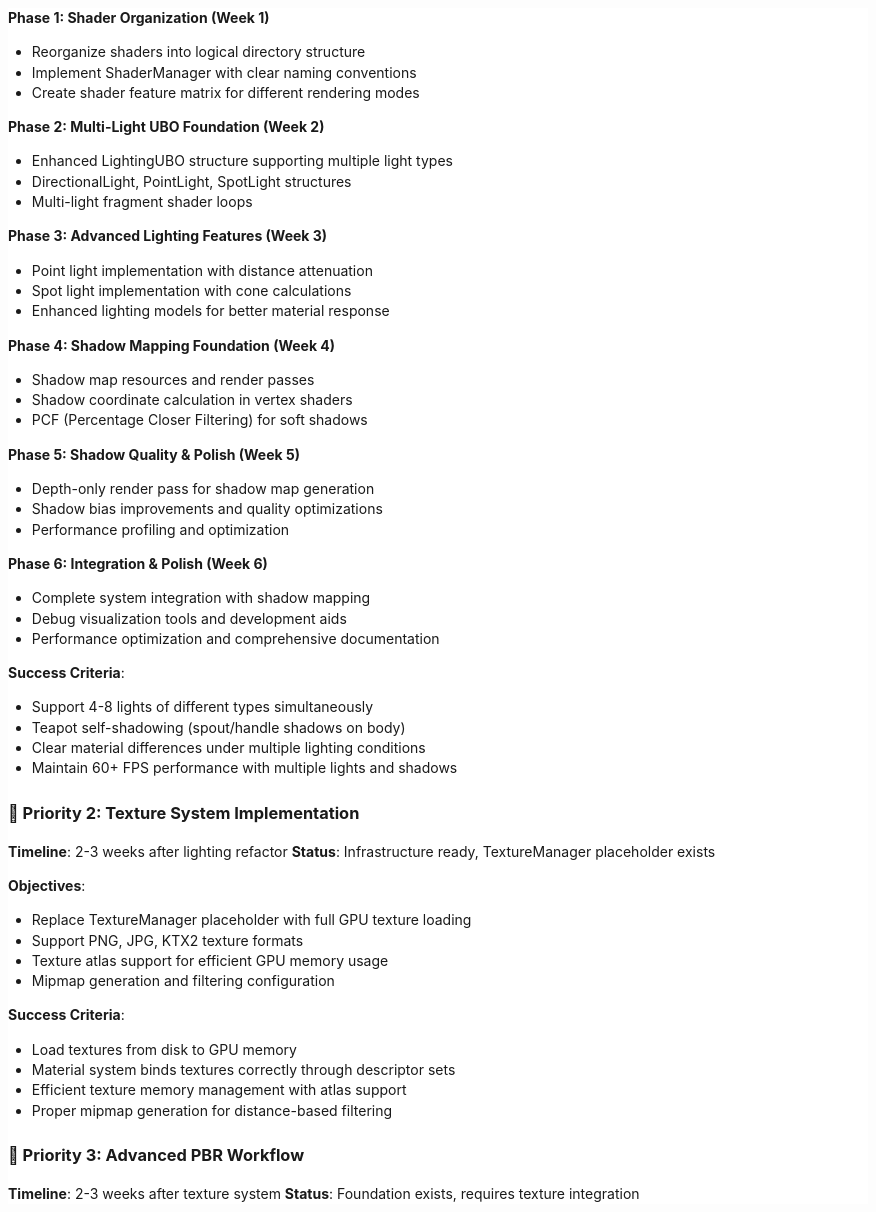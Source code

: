 **Phase 1: Shader Organization (Week 1)**
- Reorganize shaders into logical directory structure
- Implement ShaderManager with clear naming conventions
- Create shader feature matrix for different rendering modes

**Phase 2: Multi-Light UBO Foundation (Week 2)**
- Enhanced LightingUBO structure supporting multiple light types
- DirectionalLight, PointLight, SpotLight structures
- Multi-light fragment shader loops

**Phase 3: Advanced Lighting Features (Week 3)**
- Point light implementation with distance attenuation
- Spot light implementation with cone calculations
- Enhanced lighting models for better material response

**Phase 4: Shadow Mapping Foundation (Week 4)**
- Shadow map resources and render passes
- Shadow coordinate calculation in vertex shaders
- PCF (Percentage Closer Filtering) for soft shadows

**Phase 5: Shadow Quality & Polish (Week 5)**
- Depth-only render pass for shadow map generation
- Shadow bias improvements and quality optimizations
- Performance profiling and optimization

**Phase 6: Integration & Polish (Week 6)**
- Complete system integration with shadow mapping
- Debug visualization tools and development aids
- Performance optimization and comprehensive documentation

**Success Criteria**:
- Support 4-8 lights of different types simultaneously
- Teapot self-shadowing (spout/handle shadows on body)
- Clear material differences under multiple lighting conditions
- Maintain 60+ FPS performance with multiple lights and shadows

### 🔄 Priority 2: Texture System Implementation
**Timeline**: 2-3 weeks after lighting refactor
**Status**: Infrastructure ready, TextureManager placeholder exists

**Objectives**:
- Replace TextureManager placeholder with full GPU texture loading
- Support PNG, JPG, KTX2 texture formats
- Texture atlas support for efficient GPU memory usage
- Mipmap generation and filtering configuration

**Success Criteria**:
- Load textures from disk to GPU memory
- Material system binds textures correctly through descriptor sets
- Efficient texture memory management with atlas support
- Proper mipmap generation for distance-based filtering

### 🔄 Priority 3: Advanced PBR Workflow
**Timeline**: 2-3 weeks after texture system
**Status**: Foundation exists, requires texture integration
